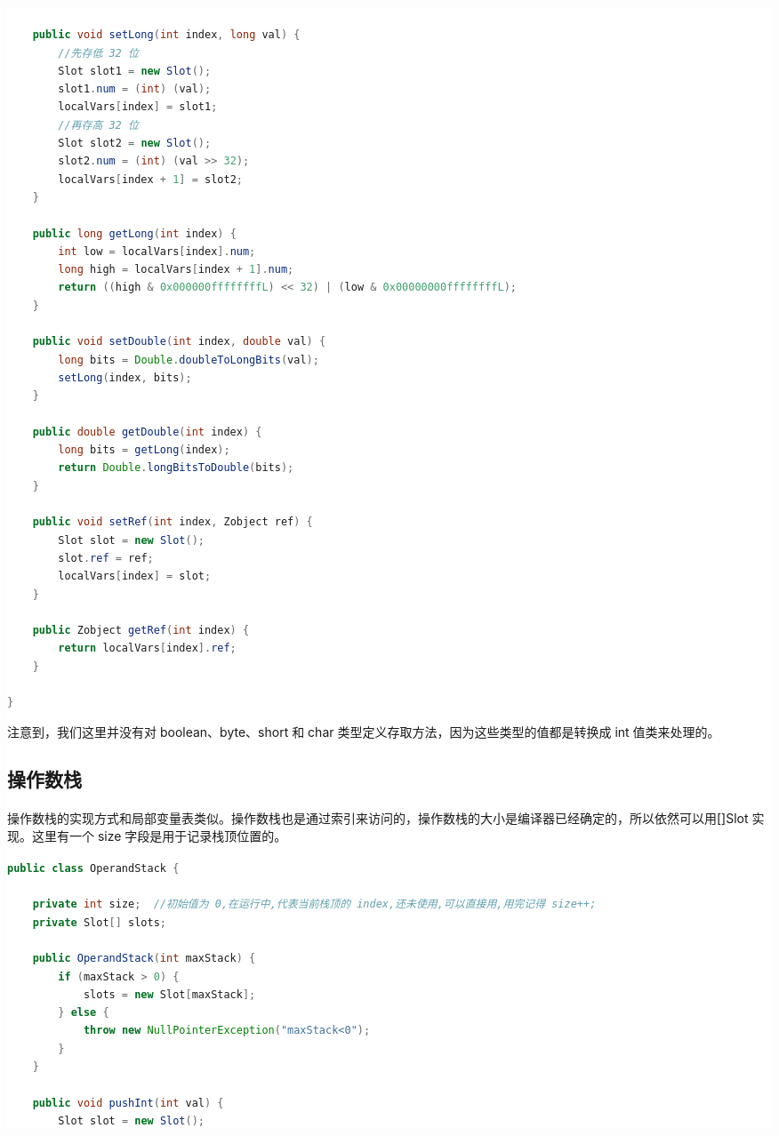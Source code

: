 ```java

    public void setLong(int index, long val) {
        //先存低 32 位
        Slot slot1 = new Slot();
        slot1.num = (int) (val);
        localVars[index] = slot1;
        //再存高 32 位
        Slot slot2 = new Slot();
        slot2.num = (int) (val >> 32);
        localVars[index + 1] = slot2;
    }

    public long getLong(int index) {
        int low = localVars[index].num;
        long high = localVars[index + 1].num;
        return ((high & 0x000000ffffffffL) << 32) | (low & 0x00000000ffffffffL);
    }

    public void setDouble(int index, double val) {
        long bits = Double.doubleToLongBits(val);
        setLong(index, bits);
    }

    public double getDouble(int index) {
        long bits = getLong(index);
        return Double.longBitsToDouble(bits);
    }

    public void setRef(int index, Zobject ref) {
        Slot slot = new Slot();
        slot.ref = ref;
        localVars[index] = slot;
    }

    public Zobject getRef(int index) {
        return localVars[index].ref;
    }

}
```

注意到，我们这里并没有对 boolean、byte、short 和 char 类型定义存取方法，因为这些类型的值都是转换成 int 值类来处理的。



## 操作数栈

操作数栈的实现方式和局部变量表类似。操作数栈也是通过索引来访问的，操作数栈的大小是编译器已经确定的，所以依然可以用[]Slot 实现。这里有一个 size 字段是用于记录栈顶位置的。

```java
public class OperandStack {

    private int size;  //初始值为 0,在运行中,代表当前栈顶的 index,还未使用,可以直接用,用完记得 size++;
    private Slot[] slots;

    public OperandStack(int maxStack) {
        if (maxStack > 0) {
            slots = new Slot[maxStack];
        } else {
            throw new NullPointerException("maxStack<0");
        }
    }

    public void pushInt(int val) {
        Slot slot = new Slot();
```